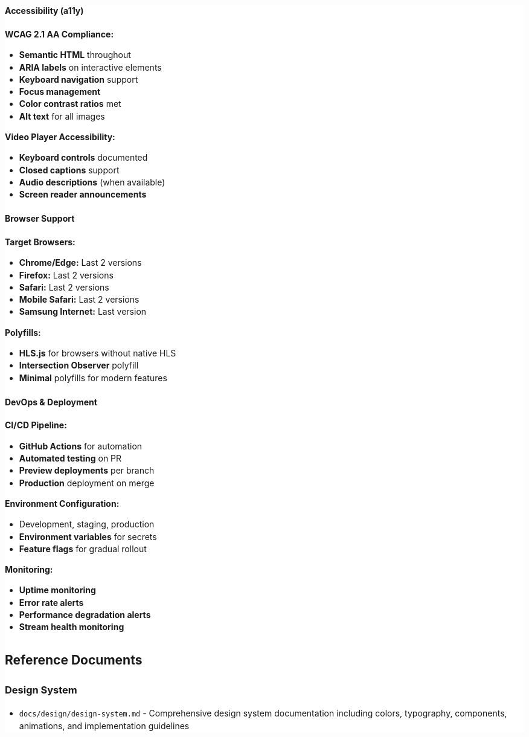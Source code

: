 #### Accessibility (a11y)
**WCAG 2.1 AA Compliance:**
- **Semantic HTML** throughout
- **ARIA labels** on interactive elements
- **Keyboard navigation** support
- **Focus management**
- **Color contrast ratios** met
- **Alt text** for all images

**Video Player Accessibility:**
- **Keyboard controls** documented
- **Closed captions** support
- **Audio descriptions** (when available)
- **Screen reader announcements**

#### Browser Support
**Target Browsers:**
- **Chrome/Edge:** Last 2 versions
- **Firefox:** Last 2 versions
- **Safari:** Last 2 versions
- **Mobile Safari:** Last 2 versions
- **Samsung Internet:** Last version

**Polyfills:**
- **HLS.js** for browsers without native HLS
- **Intersection Observer** polyfill
- **Minimal** polyfills for modern features

#### DevOps & Deployment
**CI/CD Pipeline:**
- **GitHub Actions** for automation
- **Automated testing** on PR
- **Preview deployments** per branch
- **Production** deployment on merge

**Environment Configuration:**
- Development, staging, production
- **Environment variables** for secrets
- **Feature flags** for gradual rollout

**Monitoring:**
- **Uptime monitoring**
- **Error rate alerts**
- **Performance degradation alerts**
- **Stream health monitoring**

## Reference Documents

### Design System
- `docs/design/design-system.md` - Comprehensive design system documentation including colors, typography, components, animations, and implementation guidelines
